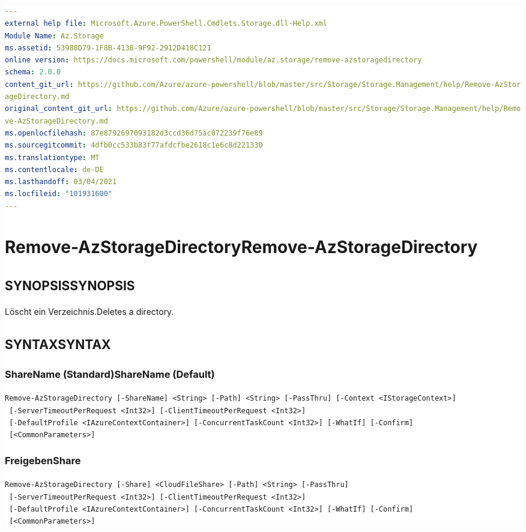 ```yaml
---
external help file: Microsoft.Azure.PowerShell.Cmdlets.Storage.dll-Help.xml
Module Name: Az.Storage
ms.assetid: 53988D79-1F8B-4138-9F92-2912D418C121
online version: https://docs.microsoft.com/powershell/module/az.storage/remove-azstoragedirectory
schema: 2.0.0
content_git_url: https://github.com/Azure/azure-powershell/blob/master/src/Storage/Storage.Management/help/Remove-AzStorageDirectory.md
original_content_git_url: https://github.com/Azure/azure-powershell/blob/master/src/Storage/Storage.Management/help/Remove-AzStorageDirectory.md
ms.openlocfilehash: 87e8792697093182d3ccd36d75ac072239f76e89
ms.sourcegitcommit: 4dfb0cc533b83f77afdcfbe2618c1e6c8d221330
ms.translationtype: MT
ms.contentlocale: de-DE
ms.lasthandoff: 03/04/2021
ms.locfileid: "101931600"
---
```

# <span data-ttu-id="8d9da-101">Remove-AzStorageDirectory</span><span class="sxs-lookup"><span data-stu-id="8d9da-101">Remove-AzStorageDirectory</span></span>

## <span data-ttu-id="8d9da-102">SYNOPSIS</span><span class="sxs-lookup"><span data-stu-id="8d9da-102">SYNOPSIS</span></span>
<span data-ttu-id="8d9da-103">Löscht ein Verzeichnis.</span><span class="sxs-lookup"><span data-stu-id="8d9da-103">Deletes a directory.</span></span>

## <span data-ttu-id="8d9da-104">SYNTAX</span><span class="sxs-lookup"><span data-stu-id="8d9da-104">SYNTAX</span></span>

### <span data-ttu-id="8d9da-105">ShareName (Standard)</span><span class="sxs-lookup"><span data-stu-id="8d9da-105">ShareName (Default)</span></span>
```
Remove-AzStorageDirectory [-ShareName] <String> [-Path] <String> [-PassThru] [-Context <IStorageContext>]
 [-ServerTimeoutPerRequest <Int32>] [-ClientTimeoutPerRequest <Int32>]
 [-DefaultProfile <IAzureContextContainer>] [-ConcurrentTaskCount <Int32>] [-WhatIf] [-Confirm]
 [<CommonParameters>]
```

### <span data-ttu-id="8d9da-106">Freigeben</span><span class="sxs-lookup"><span data-stu-id="8d9da-106">Share</span></span>
```
Remove-AzStorageDirectory [-Share] <CloudFileShare> [-Path] <String> [-PassThru]
 [-ServerTimeoutPerRequest <Int32>] [-ClientTimeoutPerRequest <Int32>]
 [-DefaultProfile <IAzureContextContainer>] [-ConcurrentTaskCount <Int32>] [-WhatIf] [-Confirm]
 [<CommonParameters>]
```
